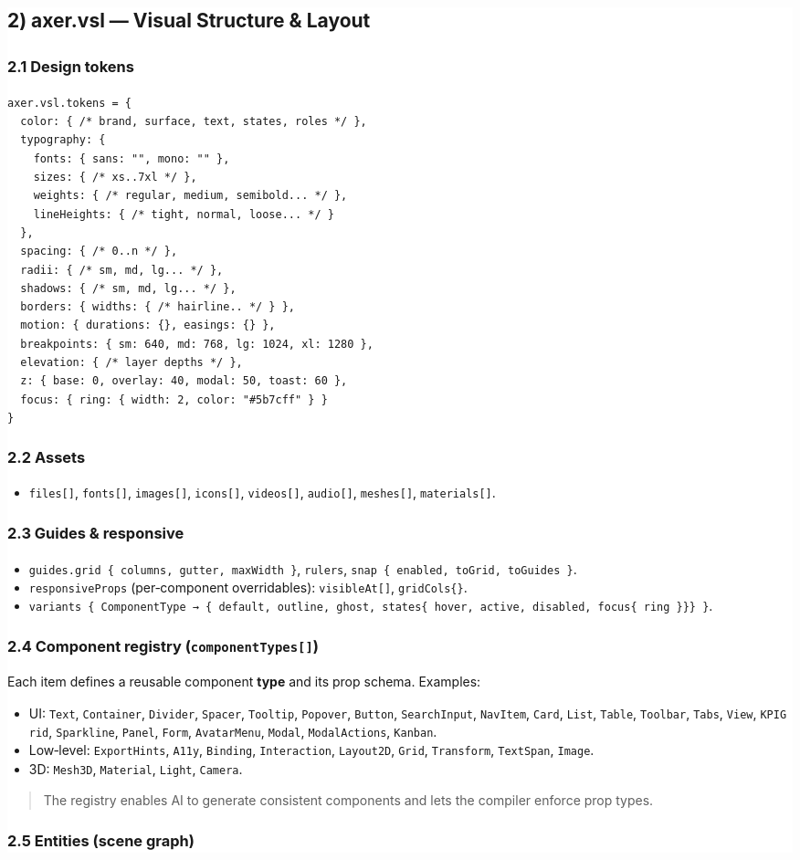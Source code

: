 
## 2) axer.vsl — Visual Structure & Layout

### 2.1 Design tokens

```jsonc
axer.vsl.tokens = {
  color: { /* brand, surface, text, states, roles */ },
  typography: {
    fonts: { sans: "", mono: "" },
    sizes: { /* xs..7xl */ },
    weights: { /* regular, medium, semibold... */ },
    lineHeights: { /* tight, normal, loose... */ }
  },
  spacing: { /* 0..n */ },
  radii: { /* sm, md, lg... */ },
  shadows: { /* sm, md, lg... */ },
  borders: { widths: { /* hairline.. */ } },
  motion: { durations: {}, easings: {} },
  breakpoints: { sm: 640, md: 768, lg: 1024, xl: 1280 },
  elevation: { /* layer depths */ },
  z: { base: 0, overlay: 40, modal: 50, toast: 60 },
  focus: { ring: { width: 2, color: "#5b7cff" } }
}
```

### 2.2 Assets

* `files[]`, `fonts[]`, `images[]`, `icons[]`, `videos[]`, `audio[]`, `meshes[]`, `materials[]`.

### 2.3 Guides & responsive

* `guides.grid { columns, gutter, maxWidth }`, `rulers`, `snap { enabled, toGrid, toGuides }`.
* `responsiveProps` (per‑component overridables): `visibleAt[]`, `gridCols{}`.
* `variants { ComponentType → { default, outline, ghost, states{ hover, active, disabled, focus{ ring }}} }`.

### 2.4 Component registry (`componentTypes[]`)

Each item defines a reusable component **type** and its prop schema. Examples:

* UI: `Text`, `Container`, `Divider`, `Spacer`, `Tooltip`, `Popover`, `Button`, `SearchInput`, `NavItem`, `Card`, `List`, `Table`, `Toolbar`, `Tabs`, `View`, `KPIGrid`, `Sparkline`, `Panel`, `Form`, `AvatarMenu`, `Modal`, `ModalActions`, `Kanban`.
* Low‑level: `ExportHints`, `A11y`, `Binding`, `Interaction`, `Layout2D`, `Grid`, `Transform`, `TextSpan`, `Image`.
* 3D: `Mesh3D`, `Material`, `Light`, `Camera`.

> The registry enables AI to generate consistent components and lets the compiler enforce prop types.

### 2.5 Entities (scene graph)
